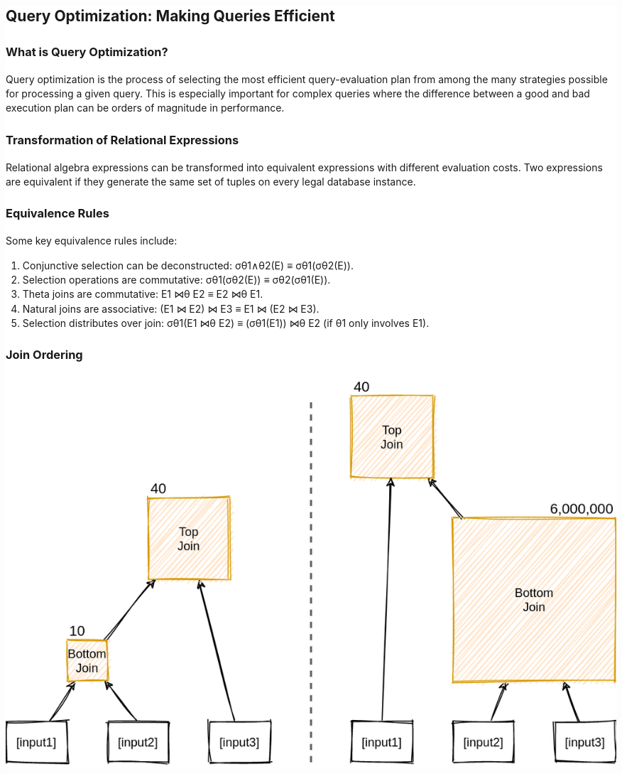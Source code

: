 ## Query Optimization: Making Queries Efficient

### What is Query Optimization?

Query optimization is the process of selecting the most efficient query-evaluation plan from among the many strategies possible for processing a given query. This is especially important for complex queries where the difference between a good and bad execution plan can be orders of magnitude in performance.

### Transformation of Relational Expressions

Relational algebra expressions can be transformed into equivalent expressions with different evaluation costs. Two expressions are equivalent if they generate the same set of tuples on every legal database instance.

### Equivalence Rules

Some key equivalence rules include:

1. Conjunctive selection can be deconstructed: σθ1∧θ2(E) ≡ σθ1(σθ2(E)).
2. Selection operations are commutative: σθ1(σθ2(E)) ≡ σθ2(σθ1(E)).
3. Theta joins are commutative: E1 ⋈θ E2 ≡ E2 ⋈θ E1.
4. Natural joins are associative: (E1 ⋈ E2) ⋈ E3 ≡ E1 ⋈ (E2 ⋈ E3).
5. Selection distributes over join: σθ1(E1 ⋈θ E2) ≡ (σθ1(E1)) ⋈θ E2 (if θ1 only involves E1).

### Join Ordering
![Anomalies Example](/assets/unit6/image3.png)

